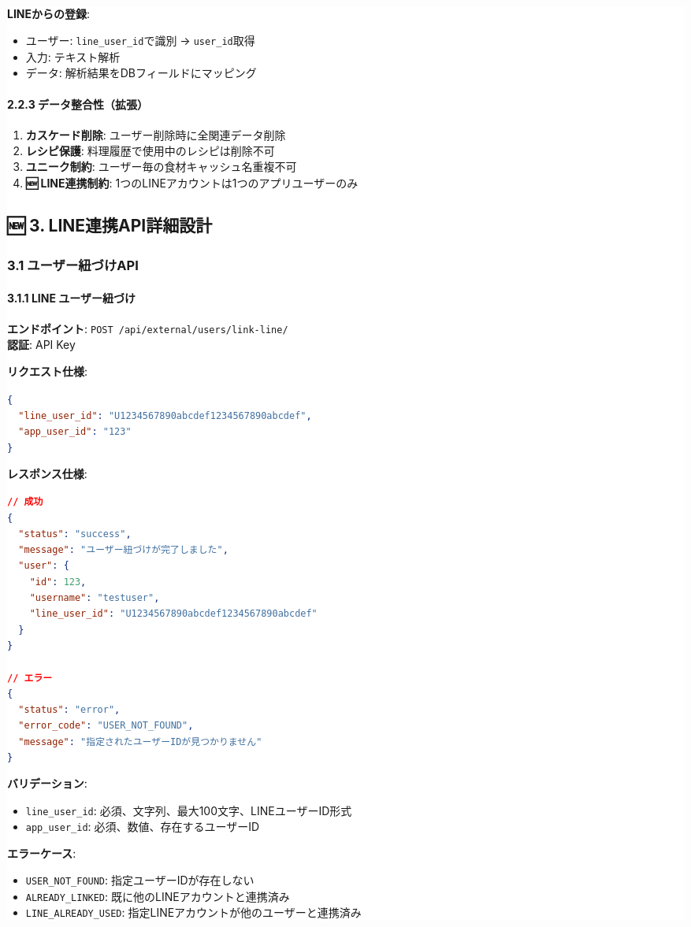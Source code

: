 **LINEからの登録**:
- ユーザー: `line_user_id`で識別 → `user_id`取得
- 入力: テキスト解析
- データ: 解析結果をDBフィールドにマッピング

#### 2.2.3 データ整合性（拡張）
1. **カスケード削除**: ユーザー削除時に全関連データ削除
2. **レシピ保護**: 料理履歴で使用中のレシピは削除不可
3. **ユニーク制約**: ユーザー毎の食材キャッシュ名重複不可
4. **🆕 LINE連携制約**: 1つのLINEアカウントは1つのアプリユーザーのみ

## 🆕 **3. LINE連携API詳細設計**

### 3.1 ユーザー紐づけAPI

#### 3.1.1 LINE ユーザー紐づけ
**エンドポイント**: `POST /api/external/users/link-line/`  
**認証**: API Key

**リクエスト仕様**:
```json
{
  "line_user_id": "U1234567890abcdef1234567890abcdef",
  "app_user_id": "123"
}
```

**レスポンス仕様**:
```json
// 成功
{
  "status": "success",
  "message": "ユーザー紐づけが完了しました",
  "user": {
    "id": 123,
    "username": "testuser",
    "line_user_id": "U1234567890abcdef1234567890abcdef"
  }
}

// エラー
{
  "status": "error",
  "error_code": "USER_NOT_FOUND",
  "message": "指定されたユーザーIDが見つかりません"
}
```

**バリデーション**:
- `line_user_id`: 必須、文字列、最大100文字、LINEユーザーID形式
- `app_user_id`: 必須、数値、存在するユーザーID

**エラーケース**:
- `USER_NOT_FOUND`: 指定ユーザーIDが存在しない
- `ALREADY_LINKED`: 既に他のLINEアカウントと連携済み
- `LINE_ALREADY_USED`: 指定LINEアカウントが他のユーザーと連携済み
